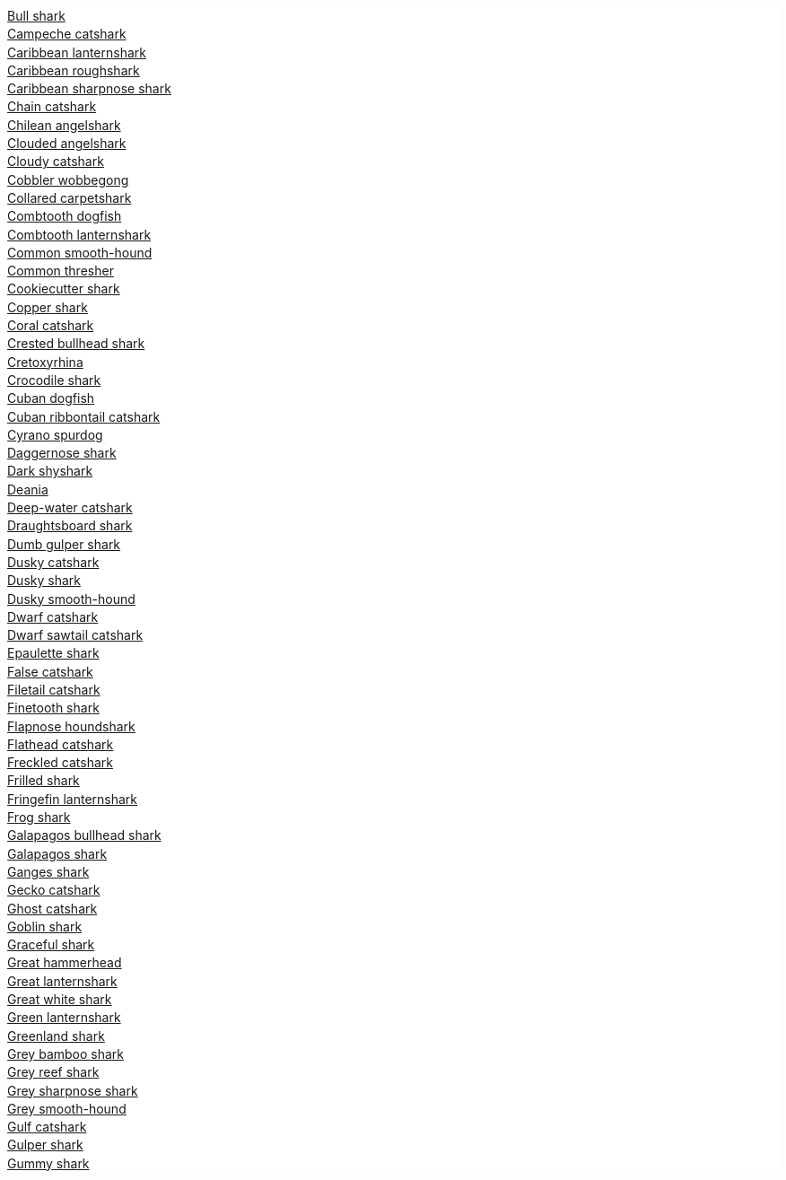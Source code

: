 [Bull shark](https://en.wikipedia.org/wiki/Bull_shark)<br>
[Campeche catshark](https://en.wikipedia.org/wiki/Campeche_catshark)<br>
[Caribbean lanternshark](https://en.wikipedia.org/wiki/Caribbean_lanternshark)<br>
[Caribbean roughshark](https://en.wikipedia.org/wiki/Caribbean_roughshark)<br>
[Caribbean sharpnose shark](https://en.wikipedia.org/wiki/Caribbean_sharpnose_shark)<br>
[Chain catshark](https://en.wikipedia.org/wiki/Chain_catshark)<br>
[Chilean angelshark](https://en.wikipedia.org/wiki/Chilean_angelshark)<br>
[Clouded angelshark](https://en.wikipedia.org/wiki/Clouded_angelshark)<br>
[Cloudy catshark](https://en.wikipedia.org/wiki/Cloudy_catshark)<br>
[Cobbler wobbegong](https://en.wikipedia.org/wiki/Cobbler_wobbegong)<br>
[Collared carpetshark](https://en.wikipedia.org/wiki/Collared_carpetshark)<br>
[Combtooth dogfish](https://en.wikipedia.org/wiki/Combtooth_dogfish)<br>
[Combtooth lanternshark](https://en.wikipedia.org/wiki/Combtooth_lanternshark)<br>
[Common smooth-hound](https://en.wikipedia.org/wiki/Common_smooth-hound)<br>
[Common thresher](https://en.wikipedia.org/wiki/Common_thresher)<br>
[Cookiecutter shark](https://en.wikipedia.org/wiki/Cookiecutter_shark)<br>
[Copper shark](https://en.wikipedia.org/wiki/Copper_shark)<br>
[Coral catshark](https://en.wikipedia.org/wiki/Coral_catshark)<br>
[Crested bullhead shark](https://en.wikipedia.org/wiki/Crested_bullhead_shark)<br>
[Cretoxyrhina](https://en.wikipedia.org/wiki/Cretoxyrhina)<br>
[Crocodile shark](https://en.wikipedia.org/wiki/Crocodile_shark)<br>
[Cuban dogfish](https://en.wikipedia.org/wiki/Cuban_dogfish)<br>
[Cuban ribbontail catshark](https://en.wikipedia.org/wiki/Cuban_ribbontail_catshark)<br>
[Cyrano spurdog](https://en.wikipedia.org/wiki/Cyrano_spurdog)<br>
[Daggernose shark](https://en.wikipedia.org/wiki/Daggernose_shark)<br>
[Dark shyshark](https://en.wikipedia.org/wiki/Dark_shyshark)<br>
[Deania](https://en.wikipedia.org/wiki/Deania)<br>
[Deep-water catshark](https://en.wikipedia.org/wiki/Deepwater_catshark)<br>
[Draughtsboard shark](https://en.wikipedia.org/wiki/Draughtsboard_shark)<br>
[Dumb gulper shark](https://en.wikipedia.org/wiki/Dumb_gulper_shark)<br>
[Dusky catshark](https://en.wikipedia.org/wiki/Dusky_catshark)<br>
[Dusky shark](https://en.wikipedia.org/wiki/Dusky_shark)<br>
[Dusky smooth-hound](https://en.wikipedia.org/wiki/Dusky_smooth-hound)<br>
[Dwarf catshark](https://en.wikipedia.org/wiki/Dwarf_catshark)<br>
[Dwarf sawtail catshark](https://en.wikipedia.org/wiki/Dwarf_sawtail_catshark)<br>
[Epaulette shark](https://en.wikipedia.org/wiki/Epaulette_shark)<br>
[False catshark](https://en.wikipedia.org/wiki/False_catshark)<br>
[Filetail catshark](https://en.wikipedia.org/wiki/Filetail_catshark)<br>
[Finetooth shark](https://en.wikipedia.org/wiki/Finetooth_shark)<br>
[Flapnose houndshark](https://en.wikipedia.org/wiki/Flapnose_houndshark)<br>
[Flathead catshark](https://en.wikipedia.org/wiki/Flathead_catshark)<br>
[Freckled catshark](https://en.wikipedia.org/wiki/Freckled_catshark)<br>
[Frilled shark](https://en.wikipedia.org/wiki/Frilled_shark)<br>
[Fringefin lanternshark](https://en.wikipedia.org/wiki/Fringefin_lanternshark)<br>
[Frog shark](https://en.wikipedia.org/wiki/Frog_shark)<br>
[Galapagos bullhead shark](https://en.wikipedia.org/wiki/Galapagos_bullhead_shark)<br>
[Galapagos shark](https://en.wikipedia.org/wiki/Galapagos_shark)<br>
[Ganges shark](https://en.wikipedia.org/wiki/Ganges_shark)<br>
[Gecko catshark](https://en.wikipedia.org/wiki/Gecko_catshark)<br>
[Ghost catshark](https://en.wikipedia.org/wiki/Ghost_catshark)<br>
[Goblin shark](https://en.wikipedia.org/wiki/Goblin_shark)<br>
[Graceful shark](https://en.wikipedia.org/wiki/Graceful_shark)<br>
[Great hammerhead](https://en.wikipedia.org/wiki/Great_hammerhead)<br>
[Great lanternshark](https://en.wikipedia.org/wiki/Great_lanternshark)<br>
[Great white shark](https://en.wikipedia.org/wiki/Great_white_shark)<br>
[Green lanternshark](https://en.wikipedia.org/wiki/Green_lanternshark)<br>
[Greenland shark](https://en.wikipedia.org/wiki/Greenland_shark)<br>
[Grey bamboo shark](https://en.wikipedia.org/wiki/Grey_bamboo_shark)<br>
[Grey reef shark](https://en.wikipedia.org/wiki/Grey_reef_shark)<br>
[Grey sharpnose shark](https://en.wikipedia.org/wiki/Grey_sharpnose_shark)<br>
[Grey smooth-hound](https://en.wikipedia.org/wiki/Gray_smooth-hound)<br>
[Gulf catshark](https://en.wikipedia.org/wiki/Gulf_catshark)<br>
[Gulper shark](https://en.wikipedia.org/wiki/Gulper_shark)<br>
[Gummy shark](https://en.wikipedia.org/wiki/Gummy_shark)<br>
